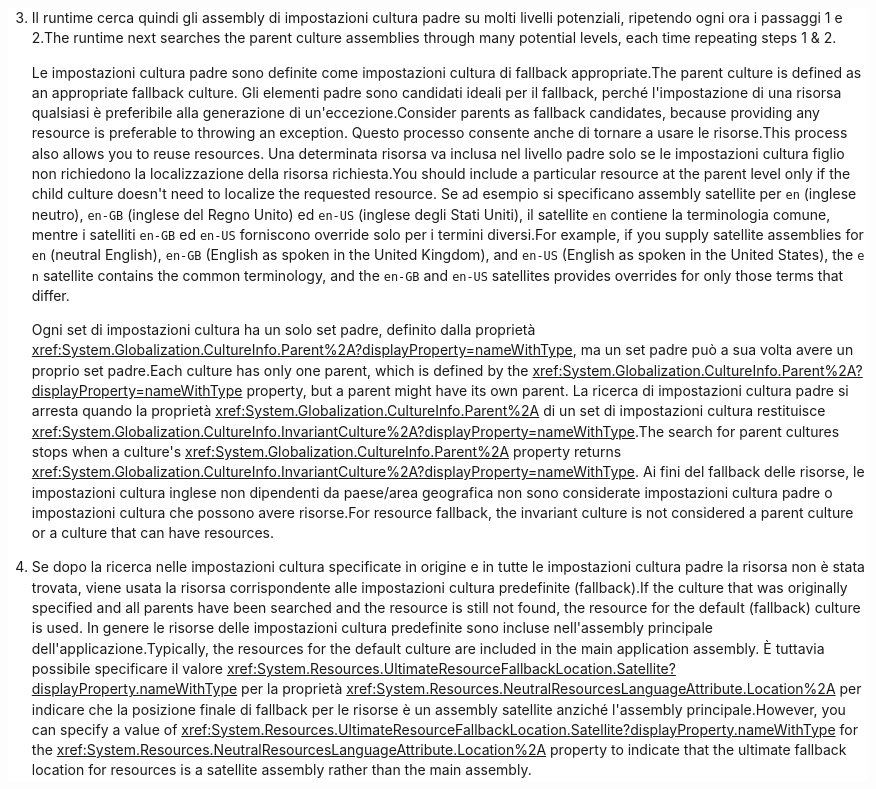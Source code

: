 3. <span data-ttu-id="63c58-229">Il runtime cerca quindi gli assembly di impostazioni cultura padre su molti livelli potenziali, ripetendo ogni ora i passaggi 1 e 2.</span><span class="sxs-lookup"><span data-stu-id="63c58-229">The runtime next searches the parent culture assemblies through many potential levels, each time repeating steps 1 & 2.</span></span>

     <span data-ttu-id="63c58-230">Le impostazioni cultura padre sono definite come impostazioni cultura di fallback appropriate.</span><span class="sxs-lookup"><span data-stu-id="63c58-230">The parent culture is defined as an appropriate fallback culture.</span></span> <span data-ttu-id="63c58-231">Gli elementi padre sono candidati ideali per il fallback, perché l'impostazione di una risorsa qualsiasi è preferibile alla generazione di un'eccezione.</span><span class="sxs-lookup"><span data-stu-id="63c58-231">Consider parents as fallback candidates, because providing any resource is preferable to throwing an exception.</span></span> <span data-ttu-id="63c58-232">Questo processo consente anche di tornare a usare le risorse.</span><span class="sxs-lookup"><span data-stu-id="63c58-232">This process also allows you to reuse resources.</span></span> <span data-ttu-id="63c58-233">Una determinata risorsa va inclusa nel livello padre solo se le impostazioni cultura figlio non richiedono la localizzazione della risorsa richiesta.</span><span class="sxs-lookup"><span data-stu-id="63c58-233">You should include a particular resource at the parent level only if the child culture doesn't need to localize the requested resource.</span></span> <span data-ttu-id="63c58-234">Se ad esempio si specificano assembly satellite per `en` (inglese neutro), `en-GB` (inglese del Regno Unito) ed `en-US` (inglese degli Stati Uniti), il satellite `en` contiene la terminologia comune, mentre i satelliti `en-GB` ed `en-US` forniscono override solo per i termini diversi.</span><span class="sxs-lookup"><span data-stu-id="63c58-234">For example, if you supply satellite assemblies for `en` (neutral English), `en-GB` (English as spoken in the United Kingdom), and `en-US` (English as spoken in the United States), the `en` satellite contains the common terminology, and the `en-GB` and `en-US` satellites provides overrides for only those terms that differ.</span></span>

     <span data-ttu-id="63c58-235">Ogni set di impostazioni cultura ha un solo set padre, definito dalla proprietà <xref:System.Globalization.CultureInfo.Parent%2A?displayProperty=nameWithType>, ma un set padre può a sua volta avere un proprio set padre.</span><span class="sxs-lookup"><span data-stu-id="63c58-235">Each culture has only one parent, which is defined by the <xref:System.Globalization.CultureInfo.Parent%2A?displayProperty=nameWithType> property, but a parent might have its own parent.</span></span> <span data-ttu-id="63c58-236">La ricerca di impostazioni cultura padre si arresta quando la proprietà <xref:System.Globalization.CultureInfo.Parent%2A> di un set di impostazioni cultura restituisce <xref:System.Globalization.CultureInfo.InvariantCulture%2A?displayProperty=nameWithType>.</span><span class="sxs-lookup"><span data-stu-id="63c58-236">The search for parent cultures stops when a culture's <xref:System.Globalization.CultureInfo.Parent%2A> property returns <xref:System.Globalization.CultureInfo.InvariantCulture%2A?displayProperty=nameWithType>.</span></span> <span data-ttu-id="63c58-237">Ai fini del fallback delle risorse, le impostazioni cultura inglese non dipendenti da paese/area geografica non sono considerate impostazioni cultura padre o impostazioni cultura che possono avere risorse.</span><span class="sxs-lookup"><span data-stu-id="63c58-237">For resource fallback, the invariant culture is not considered a parent culture or a culture that can have resources.</span></span>

4. <span data-ttu-id="63c58-238">Se dopo la ricerca nelle impostazioni cultura specificate in origine e in tutte le impostazioni cultura padre la risorsa non è stata trovata, viene usata la risorsa corrispondente alle impostazioni cultura predefinite (fallback).</span><span class="sxs-lookup"><span data-stu-id="63c58-238">If the culture that was originally specified and all parents have been searched and the resource is still not found, the resource for the default (fallback) culture is used.</span></span> <span data-ttu-id="63c58-239">In genere le risorse delle impostazioni cultura predefinite sono incluse nell'assembly principale dell'applicazione.</span><span class="sxs-lookup"><span data-stu-id="63c58-239">Typically, the resources for the default culture are included in the main application assembly.</span></span> <span data-ttu-id="63c58-240">È tuttavia possibile specificare il valore <xref:System.Resources.UltimateResourceFallbackLocation.Satellite?displayProperty.nameWithType> per la proprietà <xref:System.Resources.NeutralResourcesLanguageAttribute.Location%2A> per indicare che la posizione finale di fallback per le risorse è un assembly satellite anziché l'assembly principale.</span><span class="sxs-lookup"><span data-stu-id="63c58-240">However, you can specify a value of <xref:System.Resources.UltimateResourceFallbackLocation.Satellite?displayProperty.nameWithType> for the <xref:System.Resources.NeutralResourcesLanguageAttribute.Location%2A> property to indicate that the ultimate fallback location for resources is a satellite assembly rather than the main assembly.</span></span>
